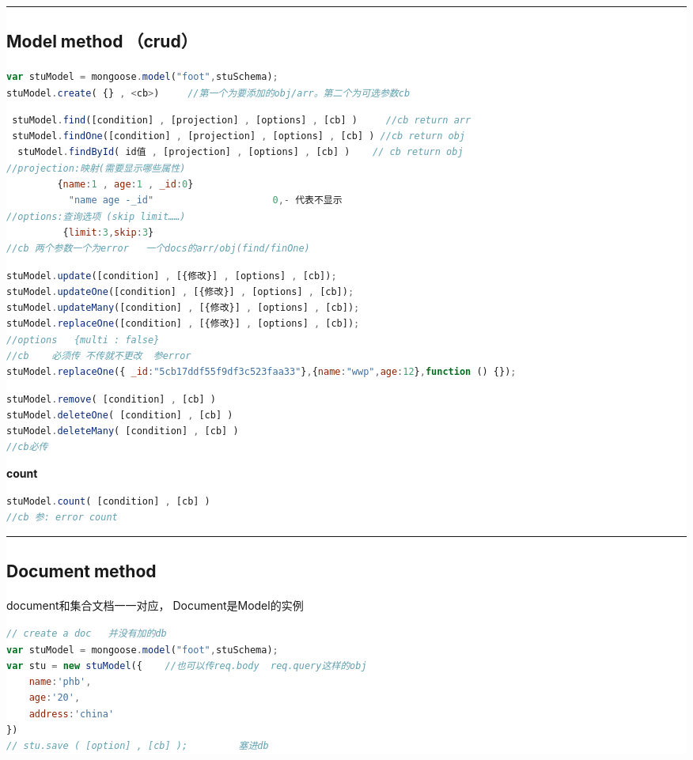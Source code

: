  <hr/>
 
 ## Model method （crud）
 
 ```javascript
 var stuModel = mongoose.model("foot",stuSchema);
 stuModel.create( {} , <cb>)     //第一个为要添加的obj/arr。第二个为可选参数cb
 ```
 
 ```javascript
  stuModel.find([condition] , [projection] , [options] , [cb] )     //cb return arr
  stuModel.findOne([condition] , [projection] , [options] , [cb] ) //cb return obj
   stuModel.findById( id值 , [projection] , [options] , [cb] )    // cb return obj
 //projection:映射(需要显示哪些属性)   
          {name:1 , age:1 , _id:0}  
            "name age -_id"                     0,- 代表不显示
 //options:查询选项 (skip limit……)
           {limit:3,skip:3}
 //cb 两个参数一个为error   一个docs的arr/obj(find/finOne)
 ```
 
 ```javascript
 stuModel.update([condition] , [{修改}] , [options] , [cb]);
 stuModel.updateOne([condition] , [{修改}] , [options] , [cb]);
 stuModel.updateMany([condition] , [{修改}] , [options] , [cb]);
 stuModel.replaceOne([condition] , [{修改}] , [options] , [cb]);
 //options   {multi : false}
 //cb    必须传 不传就不更改  参error
 stuModel.replaceOne({ _id:"5cb17ddf55f9df3c523faa33"},{name:"wwp",age:12},function () {});
 ```
 
 ```javascript
 stuModel.remove( [condition] , [cb] )
 stuModel.deleteOne( [condition] , [cb] )
 stuModel.deleteMany( [condition] , [cb] )
 //cb必传
 ```
 
 **count**
 
 ```javascript
 stuModel.count( [condition] , [cb] )
 //cb 参: error count
 ```
 
 <hr>
 
 ## Document  method
 
   document和集合文档一一对应， Document是Model的实例
 
 ```javascript
 // create a doc   并没有加的db
 var stuModel = mongoose.model("foot",stuSchema); 
 var stu = new stuModel({    //也可以传req.body  req.query这样的obj
     name:'phb',
     age:'20',
     address:'china'
 })
 // stu.save ( [option] , [cb] );         塞进db
 ```
 